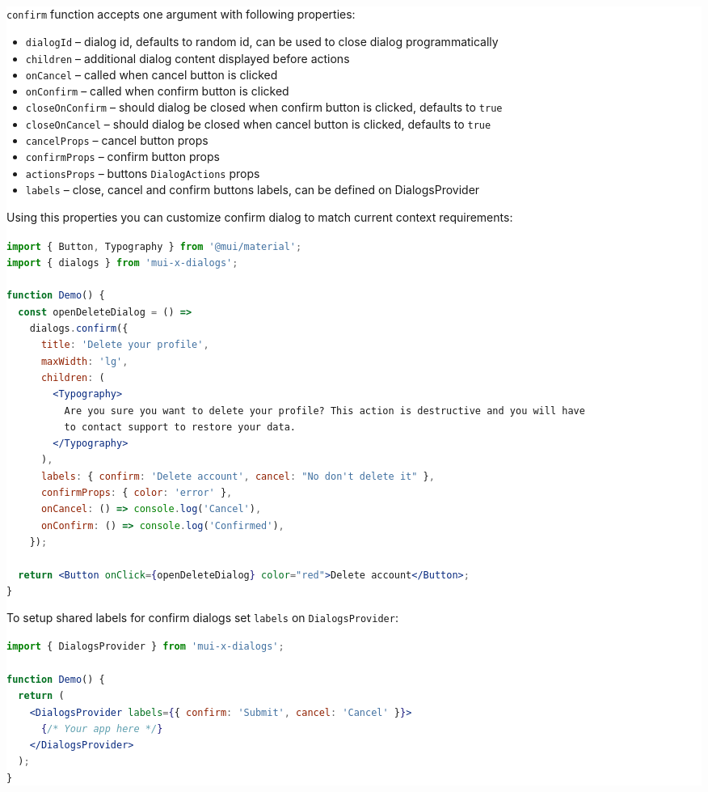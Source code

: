 `confirm` function accepts one argument with following properties:

- `dialogId` – dialog id, defaults to random id, can be used to close dialog programmatically
- `children` – additional dialog content displayed before actions
- `onCancel` – called when cancel button is clicked
- `onConfirm` – called when confirm button is clicked
- `closeOnConfirm` – should dialog be closed when confirm button is clicked, defaults to `true`
- `closeOnCancel` – should dialog be closed when cancel button is clicked, defaults to `true`
- `cancelProps` – cancel button props
- `confirmProps` – confirm button props
- `actionsProps` – buttons `DialogActions` props
- `labels` – close, cancel and confirm buttons labels, can be defined on DialogsProvider

Using this properties you can customize confirm dialog to match current context requirements:

```jsx
import { Button, Typography } from '@mui/material';
import { dialogs } from 'mui-x-dialogs';

function Demo() {
  const openDeleteDialog = () =>
    dialogs.confirm({
      title: 'Delete your profile',
      maxWidth: 'lg',
      children: (
        <Typography>
          Are you sure you want to delete your profile? This action is destructive and you will have
          to contact support to restore your data.
        </Typography>
      ),
      labels: { confirm: 'Delete account', cancel: "No don't delete it" },
      confirmProps: { color: 'error' },
      onCancel: () => console.log('Cancel'),
      onConfirm: () => console.log('Confirmed'),
    });

  return <Button onClick={openDeleteDialog} color="red">Delete account</Button>;
}
```

To setup shared labels for confirm dialogs set `labels` on `DialogsProvider`:

```jsx
import { DialogsProvider } from 'mui-x-dialogs';

function Demo() {
  return (
    <DialogsProvider labels={{ confirm: 'Submit', cancel: 'Cancel' }}>
      {/* Your app here */}
    </DialogsProvider>
  );
}
```
